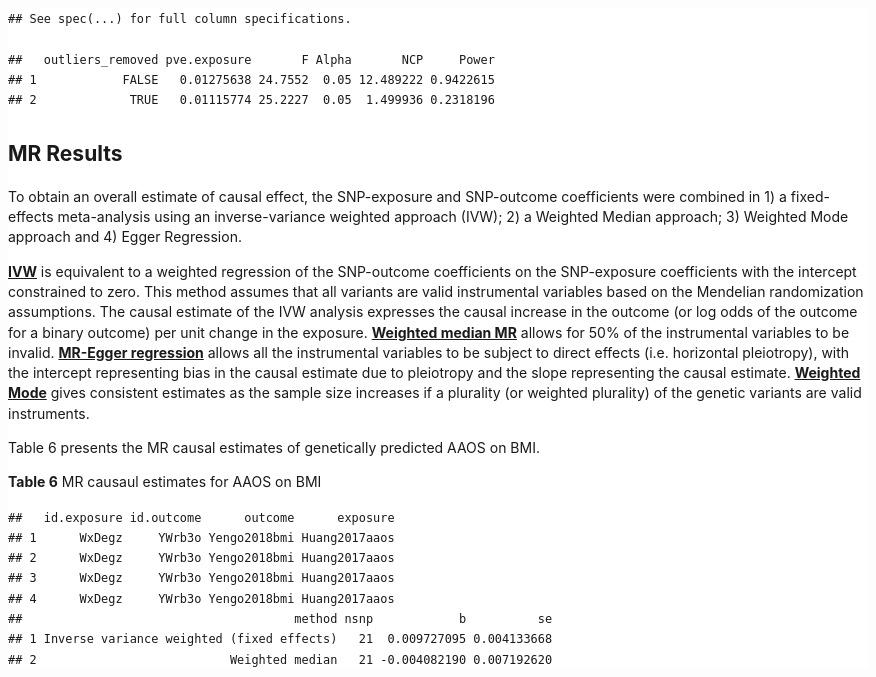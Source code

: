     ## See spec(...) for full column specifications.

    ##   outliers_removed pve.exposure       F Alpha       NCP     Power
    ## 1            FALSE   0.01275638 24.7552  0.05 12.489222 0.9422615
    ## 2             TRUE   0.01115774 25.2227  0.05  1.499936 0.2318196

MR Results
----------

To obtain an overall estimate of causal effect, the SNP-exposure and
SNP-outcome coefficients were combined in 1) a fixed-effects
meta-analysis using an inverse-variance weighted approach (IVW); 2) a
Weighted Median approach; 3) Weighted Mode approach and 4) Egger
Regression.

[**IVW**](https://doi.org/10.1002/gepi.21758) is equivalent to a
weighted regression of the SNP-outcome coefficients on the SNP-exposure
coefficients with the intercept constrained to zero. This method assumes
that all variants are valid instrumental variables based on the
Mendelian randomization assumptions. The causal estimate of the IVW
analysis expresses the causal increase in the outcome (or log odds of
the outcome for a binary outcome) per unit change in the exposure.
[**Weighted median MR**](https://doi.org/10.1002/gepi.21965) allows for
50% of the instrumental variables to be invalid. [**MR-Egger
regression**](https://doi.org/10.1093/ije/dyw220) allows all the
instrumental variables to be subject to direct effects (i.e. horizontal
pleiotropy), with the intercept representing bias in the causal estimate
due to pleiotropy and the slope representing the causal estimate.
[**Weighted Mode**](https://doi.org/10.1093/ije/dyx102) gives consistent
estimates as the sample size increases if a plurality (or weighted
plurality) of the genetic variants are valid instruments. <br>

Table 6 presents the MR causal estimates of genetically predicted AAOS
on BMI. <br>

**Table 6** MR causaul estimates for AAOS on BMI

    ##   id.exposure id.outcome      outcome      exposure
    ## 1      WxDegz     YWrb3o Yengo2018bmi Huang2017aaos
    ## 2      WxDegz     YWrb3o Yengo2018bmi Huang2017aaos
    ## 3      WxDegz     YWrb3o Yengo2018bmi Huang2017aaos
    ## 4      WxDegz     YWrb3o Yengo2018bmi Huang2017aaos
    ##                                      method nsnp            b          se
    ## 1 Inverse variance weighted (fixed effects)   21  0.009727095 0.004133668
    ## 2                           Weighted median   21 -0.004082190 0.007192620